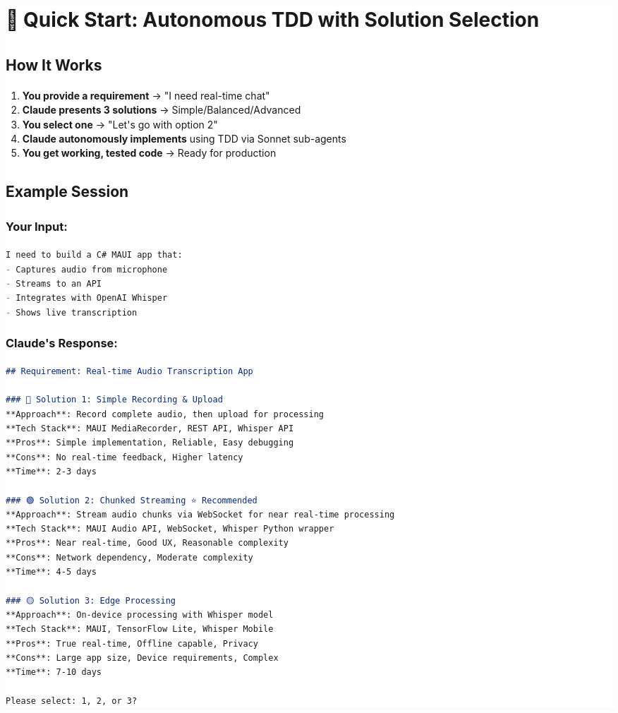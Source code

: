 # 🚀 Quick Start: Autonomous TDD with Solution Selection

## How It Works

1. **You provide a requirement** → "I need real-time chat"
2. **Claude presents 3 solutions** → Simple/Balanced/Advanced
3. **You select one** → "Let's go with option 2"
4. **Claude autonomously implements** using TDD via Sonnet sub-agents
5. **You get working, tested code** → Ready for production

## Example Session

### Your Input:
```markdown
I need to build a C# MAUI app that:
- Captures audio from microphone
- Streams to an API
- Integrates with OpenAI Whisper
- Shows live transcription
```

### Claude's Response:
```markdown
## Requirement: Real-time Audio Transcription App

### 🔵 Solution 1: Simple Recording & Upload
**Approach**: Record complete audio, then upload for processing
**Tech Stack**: MAUI MediaRecorder, REST API, Whisper API
**Pros**: Simple implementation, Reliable, Easy debugging
**Cons**: No real-time feedback, Higher latency
**Time**: 2-3 days

### 🟢 Solution 2: Chunked Streaming ⭐ Recommended
**Approach**: Stream audio chunks via WebSocket for near real-time processing
**Tech Stack**: MAUI Audio API, WebSocket, Whisper Python wrapper
**Pros**: Near real-time, Good UX, Reasonable complexity
**Cons**: Network dependency, Moderate complexity
**Time**: 4-5 days

### 🟡 Solution 3: Edge Processing
**Approach**: On-device processing with Whisper model
**Tech Stack**: MAUI, TensorFlow Lite, Whisper Mobile
**Pros**: True real-time, Offline capable, Privacy
**Cons**: Large app size, Device requirements, Complex
**Time**: 7-10 days

Please select: 1, 2, or 3?
```
